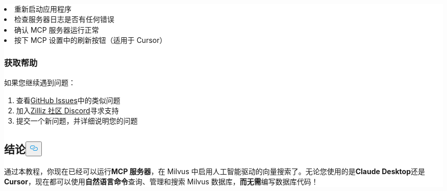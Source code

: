<li>重新启动应用程序</li>
<li>检查服务器日志是否有任何错误</li>
<li>确认 MCP 服务器运行正常</li>
<li>按下 MCP 设置中的刷新按钮（适用于 Cursor）</li>
</ol>
<h3 id="Getting-Help" class="common-anchor-header">获取帮助</h3><p>如果您继续遇到问题：</p>
<ol>
<li>查看<a href="https://github.com/zilliztech/mcp-server-milvus/issues">GitHub Issues</a>中的类似问题</li>
<li>加入<a href="https://discord.gg/zilliz">Zilliz 社区 Discord</a>寻求支持</li>
<li>提交一个新问题，并详细说明您的问题</li>
</ol>
<h2 id="Conclusion" class="common-anchor-header">结论<button data-href="#Conclusion" class="anchor-icon" translate="no">
      <svg translate="no"
        aria-hidden="true"
        focusable="false"
        height="20"
        version="1.1"
        viewBox="0 0 16 16"
        width="16"
      >
        <path
          fill="#0092E4"
          fill-rule="evenodd"
          d="M4 9h1v1H4c-1.5 0-3-1.69-3-3.5S2.55 3 4 3h4c1.45 0 3 1.69 3 3.5 0 1.41-.91 2.72-2 3.25V8.59c.58-.45 1-1.27 1-2.09C10 5.22 8.98 4 8 4H4c-.98 0-2 1.22-2 2.5S3 9 4 9zm9-3h-1v1h1c1 0 2 1.22 2 2.5S13.98 12 13 12H9c-.98 0-2-1.22-2-2.5 0-.83.42-1.64 1-2.09V6.25c-1.09.53-2 1.84-2 3.25C6 11.31 7.55 13 9 13h4c1.45 0 3-1.69 3-3.5S14.5 6 13 6z"
        ></path>
      </svg>
    </button></h2><p>通过本教程，你现在已经可以运行<strong>MCP 服务器</strong>，在 Milvus 中启用人工智能驱动的向量搜索了。无论您使用的是<strong>Claude Desktop</strong>还是<strong>Cursor</strong>，现在都可以使用<strong>自然语言命令</strong>查询、管理和搜索 Milvus 数据库，<strong>而无需</strong>编写数据库代码！</p>
